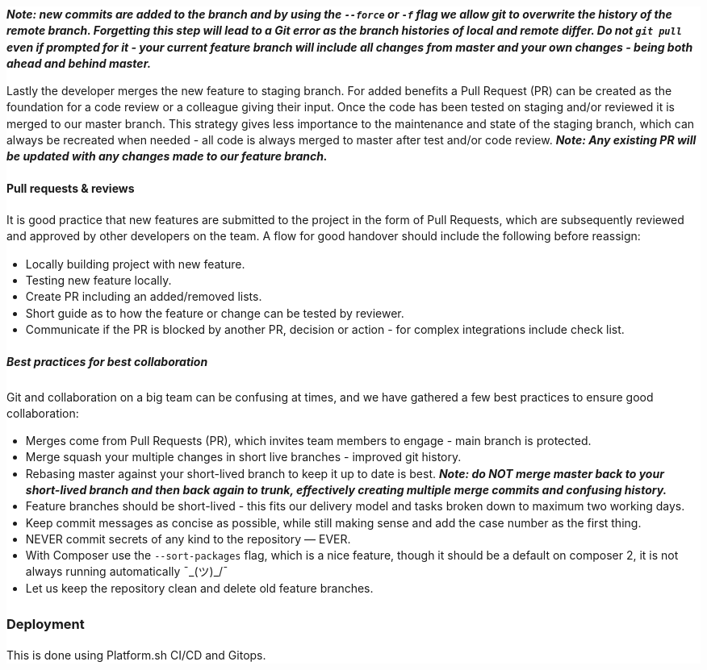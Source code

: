 _**Note: new commits are added to the branch and by using the `--force` or  `-f` flag we allow git to overwrite the
history of the remote branch. Forgetting this step will lead to a Git error as the branch histories of local and remote
differ. Do not `git pull` even if prompted for it - your current feature branch will include all changes from master and
your own changes - being both ahead and behind master.**_

Lastly the developer merges the new feature to staging branch. For added benefits a Pull Request (PR) can be created as
the foundation for a code review or a colleague giving their input. Once the code has been tested on staging and/or
reviewed it is merged to our master branch. This strategy gives less importance to the maintenance and state of the
staging branch, which can always be recreated when needed - all code is always merged to master after test and/or code
review.
_**Note: Any existing PR will be updated with any changes made to our feature branch.**_

#### Pull requests & reviews

It is good practice that new features are submitted to the project in the form of Pull Requests, which are subsequently
reviewed and approved by other developers on the team. A flow for good handover should include the following before
reassign:

* Locally building project with new feature.
* Testing new feature locally.
* Create PR including an added/removed lists.
* Short guide as to how the feature or change can be tested by reviewer.
* Communicate if the PR is blocked by another PR, decision or action - for complex integrations include check list.

##### Best practices for best collaboration

Git and collaboration on a big team can be confusing at times, and we have gathered a few best practices to ensure good
collaboration:

* Merges come from Pull Requests (PR), which invites team members to engage - main branch is protected.
* Merge squash your multiple changes in short live branches - improved git history.
* Rebasing master against your short-lived branch to keep it up to date is best.
  _**Note: do NOT merge master back to your short-lived branch and then back again to trunk, effectively creating
  multiple
  merge commits and confusing history.**_
* Feature branches should be short-lived - this fits our delivery model and tasks broken down to maximum two working
  days.
* Keep commit messages as concise as possible, while still making sense and add the case number as the first thing.
* NEVER commit secrets of any kind to the repository — EVER.
* With Composer use the `--sort-packages` flag, which is a nice feature, though it should be a default on composer 2,
  it is not always running automatically ¯\_(ツ)_/¯
* Let us keep the repository clean and delete old feature branches.

### Deployment

This is done using Platform.sh CI/CD and Gitops.
